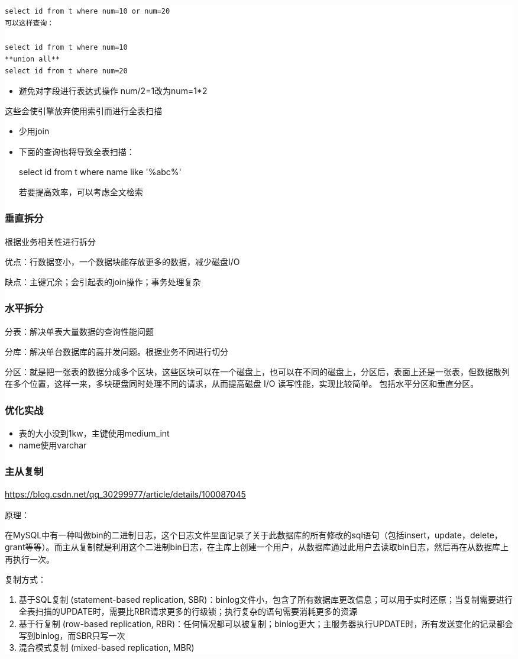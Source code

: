     select id from t where num=10 or num=20
    可以这样查询：

    select id from t where num=10
    **union all**
    select id from t where num=20 

  - 避免对字段进行表达式操作
    num/2=1改为num=1*2

  这些会使引擎放弃使用索引而进行全表扫描

- 少用join

- 下面的查询也将导致全表扫描： 

  select id from t where name like '%abc%' 

  若要提高效率，可以考虑全文检索 

### 垂直拆分

根据业务相关性进行拆分

优点：行数据变小，一个数据块能存放更多的数据，减少磁盘I/O

缺点：主键冗余；会引起表的join操作；事务处理复杂

### 水平拆分

分表：解决单表大量数据的查询性能问题

分库：解决单台数据库的高并发问题。根据业务不同进行切分

分区：就是把一张表的数据分成多个区块，这些区块可以在一个磁盘上，也可以在不同的磁盘上，分区后，表面上还是一张表，但数据散列在多个位置，这样一来，多块硬盘同时处理不同的请求，从而提高磁盘 I/O 读写性能，实现比较简单。 包括水平分区和垂直分区。 

### 优化实战

- 表的大小没到1kw，主键使用medium_int
- name使用varchar

### 主从复制

https://blog.csdn.net/qq_30299977/article/details/100087045

原理：

​	在MySQL中有一种叫做bin的二进制日志，这个日志文件里面记录了关于此数据库的所有修改的sql语句（包括insert，update，delete，grant等等）。而主从复制就是利用这个二进制bin日志，在主库上创建一个用户，从数据库通过此用户去读取bin日志，然后再在从数据库上再执行一次。

复制方式：

1. 基于SQL复制 (statement-based replication, SBR)：binlog文件小，包含了所有数据库更改信息；可以用于实时还原；当复制需要进行全表扫描的UPDATE时，需要比RBR请求更多的行级锁；执行复杂的语句需要消耗更多的资源
2. 基于行复制 (row-based replication, RBR)：任何情况都可以被复制；binlog更大；主服务器执行UPDATE时，所有发送变化的记录都会写到binlog，而SBR只写一次
3. 混合模式复制 (mixed-based replication, MBR)
